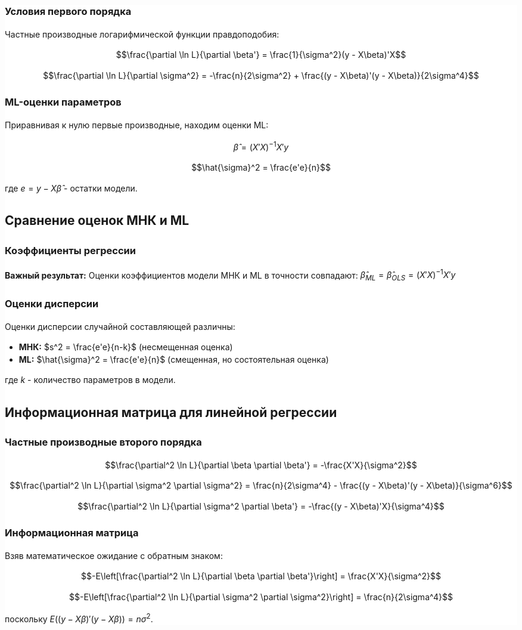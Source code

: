 ### Условия первого порядка

Частные производные логарифмической функции правдоподобия:

$$\frac{\partial \ln L}{\partial \beta'} = \frac{1}{\sigma^2}(y - X\beta)'X$$

$$\frac{\partial \ln L}{\partial \sigma^2} = -\frac{n}{2\sigma^2} + \frac{(y - X\beta)'(y - X\beta)}{2\sigma^4}$$

### ML-оценки параметров

Приравнивая к нулю первые производные, находим оценки ML:

$$\hat{\beta} = (X'X)^{-1}X'y$$

$$\hat{\sigma}^2 = \frac{e'e}{n}$$

где $e = y - X\hat{\beta}$ - остатки модели.

## Сравнение оценок МНК и ML

### Коэффициенты регрессии

**Важный результат:** Оценки коэффициентов модели МНК и ML в точности совпадают:
$\hat{\beta}_{ML} = \hat{\beta}_{OLS} = (X'X)^{-1}X'y$

### Оценки дисперсии

Оценки дисперсии случайной составляющей различны:

- **МНК:** $s^2 = \frac{e'e}{n-k}$ (несмещенная оценка)
- **ML:** $\hat{\sigma}^2 = \frac{e'e}{n}$ (смещенная, но состоятельная оценка)

где $k$ - количество параметров в модели.

## Информационная матрица для линейной регрессии

### Частные производные второго порядка

$$\frac{\partial^2 \ln L}{\partial \beta \partial \beta'} = -\frac{X'X}{\sigma^2}$$

$$\frac{\partial^2 \ln L}{\partial \sigma^2 \partial \sigma^2} = \frac{n}{2\sigma^4} - \frac{(y - X\beta)'(y - X\beta)}{\sigma^6}$$

$$\frac{\partial^2 \ln L}{\partial \sigma^2 \partial \beta'} = -\frac{(y - X\beta)'X}{\sigma^4}$$

### Информационная матрица

Взяв математическое ожидание с обратным знаком:

$$-E\left[\frac{\partial^2 \ln L}{\partial \beta \partial \beta'}\right] = \frac{X'X}{\sigma^2}$$

$$-E\left[\frac{\partial^2 \ln L}{\partial \sigma^2 \partial \sigma^2}\right] = \frac{n}{2\sigma^4}$$

поскольку $E((y - X\beta)'(y - X\beta)) = n\sigma^2$.
